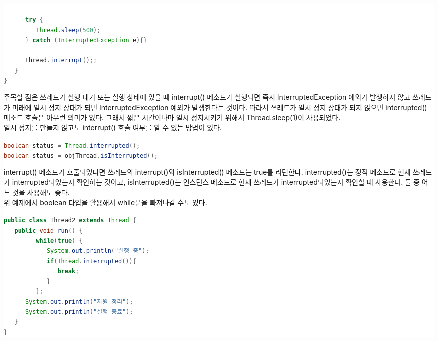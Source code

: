 ```java

      try {
         Thread.sleep(500);
      } catch (InterruptedException e){}

      thread.interrupt();;
   }
}
```

주목할 점은 쓰레드가 실행 대기 또는 실행 상태에 있을 때 interrupt() 메소드가 실행되면 즉시 InterruptedException 예외가 발생하지 않고 쓰레드가 미래에 일시 정지 상태가 되면 InterruptedException 예외가 발생한다는 것이다. 따라서 쓰레드가 일시 정지 상태가 되지 않으면 interrupted() 메소드 호출은 아무런 의미가 없다. 그래서 짧은 시간이나마 일시 정지시키기 위해서 Thread.sleep(1)이 사용되었다.  
일시 정지를 만들지 않고도 interrupt() 호출 여부를 알 수 있는 방법이 있다.

```java
boolean status = Thread.interrupted();
boolean status = objThread.isInterrupted();
```

interrupt() 메소드가 호출되었다면 쓰레드의 interrupt()와 isInterrupted() 메소드는 true를 리턴한다. interrupted()는 정적 메소드로 현재 쓰레드가 interrupted되었는지 확인하는 것이고, isInterrupted()는 인스턴스 메소드로 현재 쓰레드가 interrupted되었는지 확인할 때 사용한다. 둘 중 어느 것을 사용해도 좋다.  
위 예제에서 boolean 타입을 활용해서 while문을 빠져나갈 수도 있다.

```java
public class Thread2 extends Thread {
   public void run() {
         while(true) {
            System.out.println("실행 중");
            if(Thread.interrupted()){
               break;
            }
         };
      System.out.println("자원 정리");
      System.out.println("실행 종료");
   }
}
```

